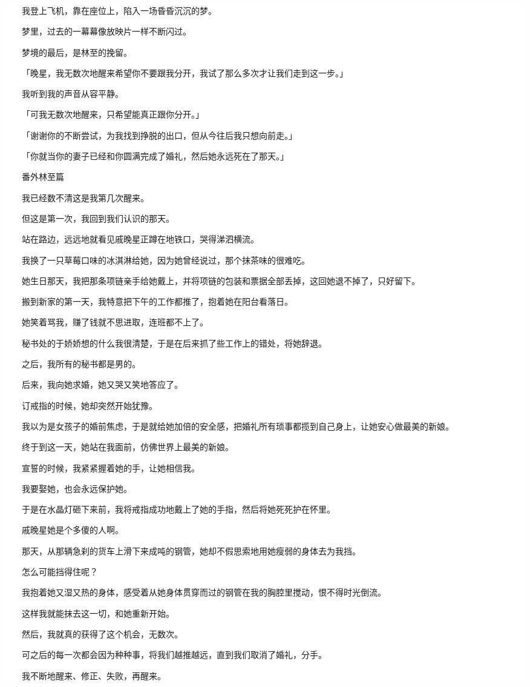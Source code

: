 &emsp;&emsp;我登上飞机，靠在座位上，陷入一场昏昏沉沉的梦。  
  
&emsp;&emsp;梦里，过去的一幕幕像放映片一样不断闪过。  
  
&emsp;&emsp;梦境的最后，是林至的挽留。  
  
&emsp;&emsp;「晚星，我无数次地醒来希望你不要跟我分开，我试了那么多次才让我们走到这一步。」  
  
&emsp;&emsp;我听到我的声音从容平静。  
  
&emsp;&emsp;「可我无数次地醒来，只希望能真正跟你分开。」  
  
&emsp;&emsp;「谢谢你的不断尝试，为我找到挣脱的出口，但从今往后我只想向前走。」  
  
&emsp;&emsp;「你就当你的妻子已经和你圆满完成了婚礼，然后她永远死在了那天。」  
  
&emsp;&emsp;番外林至篇  
  
&emsp;&emsp;我已经数不清这是我第几次醒来。  
  
&emsp;&emsp;但这是第一次，我回到我们认识的那天。  
  
&emsp;&emsp;站在路边，远远地就看见戚晚星正蹲在地铁口，哭得涕泗横流。  
  
&emsp;&emsp;我换了一只草莓口味的冰淇淋给她，因为她曾经说过，那个抹茶味的很难吃。  
  
&emsp;&emsp;她生日那天，我把那条项链亲手给她戴上，并将项链的包装和票据全部丢掉，这回她退不掉了，只好留下。  
  
&emsp;&emsp;搬到新家的第一天，我特意把下午的工作都推了，抱着她在阳台看落日。  
  
&emsp;&emsp;她笑着骂我，赚了钱就不思进取，连班都不上了。  
  
&emsp;&emsp;秘书处的于娇娇想的什么我很清楚，于是在后来抓了些工作上的错处，将她辞退。  
  
&emsp;&emsp;之后，我所有的秘书都是男的。  
  
&emsp;&emsp;后来，我向她求婚，她又哭又笑地答应了。  
  
&emsp;&emsp;订戒指的时候，她却突然开始犹豫。  
  
&emsp;&emsp;我以为是女孩子的婚前焦虑，于是就给她加倍的安全感，把婚礼所有琐事都揽到自己身上，让她安心做最美的新娘。  
  
&emsp;&emsp;终于到这一天，她站在我面前，仿佛世界上最美的新娘。  
  
&emsp;&emsp;宣誓的时候，我紧紧握着她的手，让她相信我。  
  
&emsp;&emsp;我要娶她，也会永远保护她。  
  
&emsp;&emsp;于是在水晶灯砸下来前，我将戒指成功地戴上了她的手指，然后将她死死护在怀里。  
  
&emsp;&emsp;戚晚星她是个多傻的人啊。  
  
&emsp;&emsp;那天，从那辆急刹的货车上滑下来成吨的钢管，她却不假思索地用她瘦弱的身体去为我挡。  
  
&emsp;&emsp;怎么可能挡得住呢？  
  
&emsp;&emsp;我抱着她又湿又热的身体，感受着从她身体贯穿而过的钢管在我的胸腔里搅动，恨不得时光倒流。  
  
&emsp;&emsp;这样我就能抹去这一切，和她重新开始。  
  
&emsp;&emsp;然后，我就真的获得了这个机会，无数次。  
  
&emsp;&emsp;可之后的每一次都会因为种种事，将我们越推越远，直到我们取消了婚礼，分手。  
  
&emsp;&emsp;我不断地醒来、修正、失败，再醒来。  
  